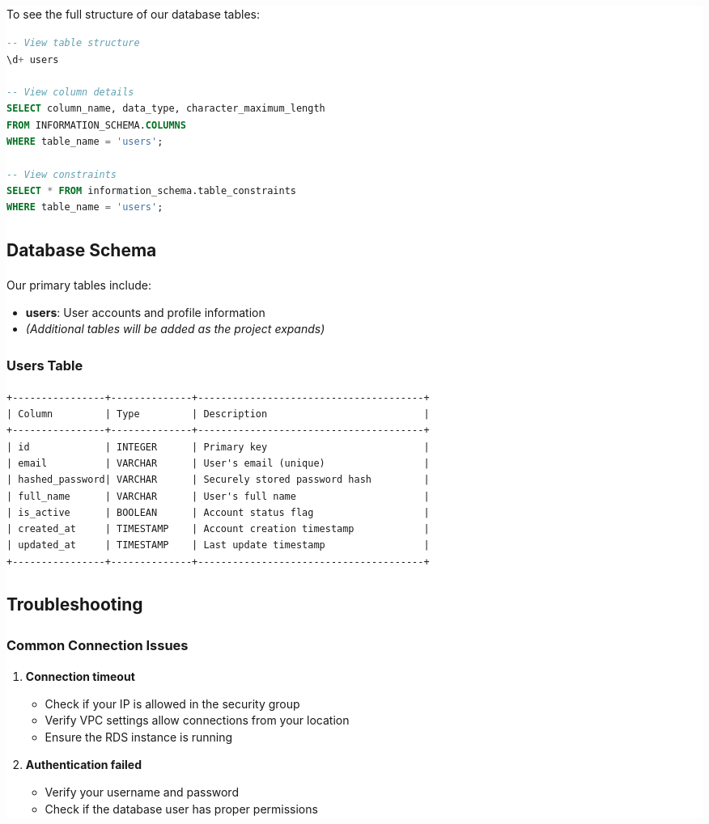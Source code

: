 To see the full structure of our database tables:

```sql
-- View table structure
\d+ users

-- View column details
SELECT column_name, data_type, character_maximum_length
FROM INFORMATION_SCHEMA.COLUMNS
WHERE table_name = 'users';

-- View constraints
SELECT * FROM information_schema.table_constraints
WHERE table_name = 'users';
```

## Database Schema

Our primary tables include:

- **users**: User accounts and profile information
- _(Additional tables will be added as the project expands)_

### Users Table

```
+----------------+--------------+---------------------------------------+
| Column         | Type         | Description                           |
+----------------+--------------+---------------------------------------+
| id             | INTEGER      | Primary key                           |
| email          | VARCHAR      | User's email (unique)                 |
| hashed_password| VARCHAR      | Securely stored password hash         |
| full_name      | VARCHAR      | User's full name                      |
| is_active      | BOOLEAN      | Account status flag                   |
| created_at     | TIMESTAMP    | Account creation timestamp            |
| updated_at     | TIMESTAMP    | Last update timestamp                 |
+----------------+--------------+---------------------------------------+
```

## Troubleshooting

### Common Connection Issues

1. **Connection timeout**

   - Check if your IP is allowed in the security group
   - Verify VPC settings allow connections from your location
   - Ensure the RDS instance is running

2. **Authentication failed**

   - Verify your username and password
   - Check if the database user has proper permissions
